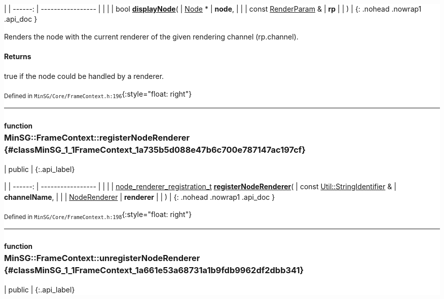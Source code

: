 |
| ------: | ----------------- |
|  |
| bool **[displayNode](#classMinSG_1_1FrameContext_1ad4d6760d70f58afb30dc2ab616f60779)**( |  [Node](classMinSG_1_1Node) * | **node**, |
| | const [RenderParam](classMinSG_1_1RenderParam) & | **rp** |
|   ) |
{: .nohead .nowrap1 .api_doc }



Renders the node with the current renderer of the given rendering channel (rp.channel).
#### Returns
true if the node could be handled by a renderer.





<sub>Defined in `MinSG/Core/FrameContext.h:196`</sub>{:style="float: right"}

-------------------------------------------------------------------

### <small>function</small><br/> MinSG::FrameContext::registerNodeRenderer {#classMinSG_1_1FrameContext_1a735b5d088e47b6c700e787147ac197cf}

| public |
{:.api_label}

|
| ------: | ----------------- |
|  |
| [node_renderer_registration_t](classMinSG_1_1FrameContext#classMinSG_1_1FrameContext_1a414000703a26e1f71959e6043fd61d90) **[registerNodeRenderer](#classMinSG_1_1FrameContext_1a735b5d088e47b6c700e787147ac197cf)**( | const [Util::StringIdentifier](classUtil_1_1StringIdentifier) & | **channelName**, |
| |  [NodeRenderer](namespaceMinSG#namespaceMinSG_1a25705f5e487e262502e1104ff4dd18c8)  | **renderer** |
|   ) |
{: .nohead .nowrap1 .api_doc }





<sub>Defined in `MinSG/Core/FrameContext.h:198`</sub>{:style="float: right"}

-------------------------------------------------------------------

### <small>function</small><br/> MinSG::FrameContext::unregisterNodeRenderer {#classMinSG_1_1FrameContext_1a661e53a68731a1b9fdb9962df2dbb341}

| public |
{:.api_label}
